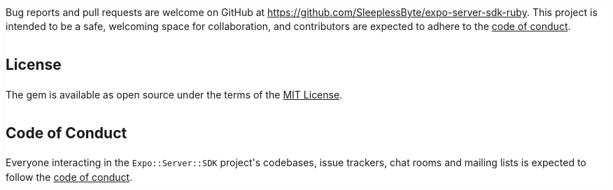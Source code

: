 Bug reports and pull requests are welcome on GitHub at <https://github.com/SleeplessByte/expo-server-sdk-ruby>.
This project is intended to be a safe, welcoming space for collaboration, and contributors are expected to adhere to the [code of conduct](https://github.com/SleeplessByte/expo-server-sdk-ruby/blob/main/CODE_OF_CONDUCT.md).

## License

The gem is available as open source under the terms of the [MIT License](https://opensource.org/licenses/MIT).

## Code of Conduct

Everyone interacting in the `Expo::Server::SDK` project's codebases, issue trackers, chat rooms and mailing lists is expected to follow the [code of conduct](https://github.com/SleeplessByte/expo-server-sdk/blob/main/CODE_OF_CONDUCT.md).
